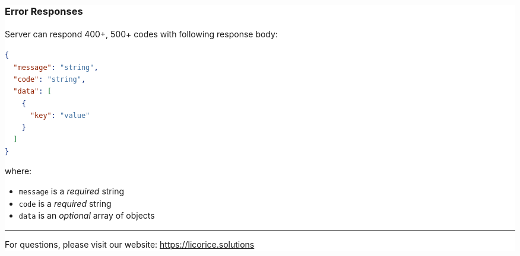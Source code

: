 ### Error Responses

Server can respond 400+, 500+ codes with following response body:

```json
{
  "message": "string",
  "code": "string",
  "data": [
    {
      "key": "value"
    }
  ]
}
```

where:

- `message` is a _required_ string
- `code` is a _required_ string
- `data` is an _optional_ array of objects

---

For questions, please visit our website: https://licorice.solutions
